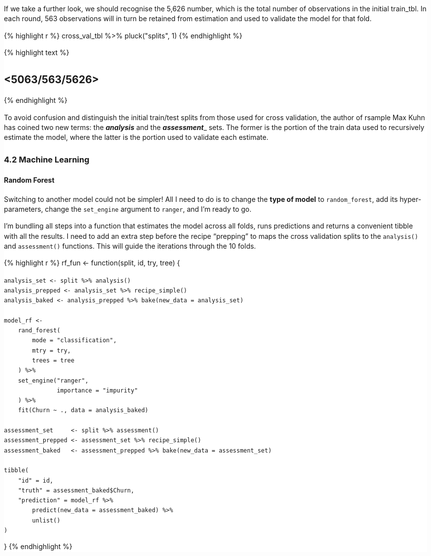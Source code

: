 If we take a further look, we should recognise the 5,626 number, which is the total number of observations in the initial train_tbl. In each round, 563 observations will in turn be retained from estimation and used to validate the model for that fold.


{% highlight r %}
cross_val_tbl %>% pluck("splits", 1)
{% endhighlight %}



{% highlight text %}
## <5063/563/5626>
{% endhighlight %}

To avoid confusion and distinguish the initial train/test splits from those used for cross validation, the author of rsample Max Kuhn has coined two new terms: the ___analysis___ and the ___assessment____ sets. The former is the portion of the train data used to recursively estimate the model, where the latter is the portion used to validate each estimate.

### 4.2 Machine Learning

#### Random Forest

Switching to another model could not be simpler! All I need to do is to change the __type of model__ to `random_forest`, add its hyper-parameters, change the `set_engine` argument to `ranger`, and I’m ready to go.

I’m bundling all steps into a function that estimates the model across all folds, runs predictions and returns a convenient tibble with all the results. I need to add an extra step before the recipe “prepping” to maps the cross validation splits to the `analysis()` and `assessment()` functions. This will guide the iterations through the 10 folds.


{% highlight r %}
rf_fun <- function(split, id, try, tree) {
    
    analysis_set <- split %>% analysis()
    analysis_prepped <- analysis_set %>% recipe_simple()
    analysis_baked <- analysis_prepped %>% bake(new_data = analysis_set)
    
    model_rf <-
        rand_forest(
            mode = "classification",
            mtry = try,
            trees = tree
        ) %>%
        set_engine("ranger",
                   importance = "impurity"
        ) %>%
        fit(Churn ~ ., data = analysis_baked)
    
    assessment_set     <- split %>% assessment()
    assessment_prepped <- assessment_set %>% recipe_simple()
    assessment_baked   <- assessment_prepped %>% bake(new_data = assessment_set)
    
    tibble(
        "id" = id,
        "truth" = assessment_baked$Churn,
        "prediction" = model_rf %>%
            predict(new_data = assessment_baked) %>%
            unlist()
    )
    
}
{% endhighlight %}
